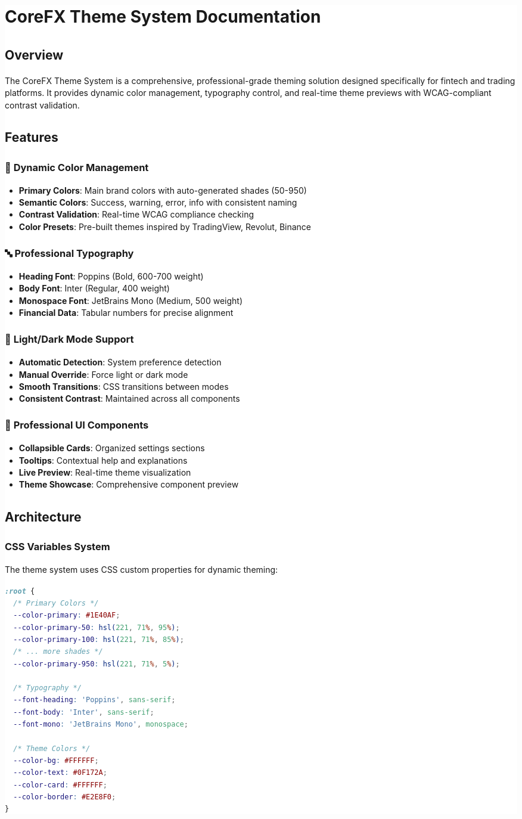 # CoreFX Theme System Documentation

## Overview

The CoreFX Theme System is a comprehensive, professional-grade theming solution designed specifically for fintech and trading platforms. It provides dynamic color management, typography control, and real-time theme previews with WCAG-compliant contrast validation.

## Features

### 🎨 **Dynamic Color Management**
- **Primary Colors**: Main brand colors with auto-generated shades (50-950)
- **Semantic Colors**: Success, warning, error, info with consistent naming
- **Contrast Validation**: Real-time WCAG compliance checking
- **Color Presets**: Pre-built themes inspired by TradingView, Revolut, Binance

### 🔤 **Professional Typography**
- **Heading Font**: Poppins (Bold, 600-700 weight)
- **Body Font**: Inter (Regular, 400 weight)
- **Monospace Font**: JetBrains Mono (Medium, 500 weight)
- **Financial Data**: Tabular numbers for precise alignment

### 🌙 **Light/Dark Mode Support**
- **Automatic Detection**: System preference detection
- **Manual Override**: Force light or dark mode
- **Smooth Transitions**: CSS transitions between modes
- **Consistent Contrast**: Maintained across all components

### 🎯 **Professional UI Components**
- **Collapsible Cards**: Organized settings sections
- **Tooltips**: Contextual help and explanations
- **Live Preview**: Real-time theme visualization
- **Theme Showcase**: Comprehensive component preview

## Architecture

### CSS Variables System

The theme system uses CSS custom properties for dynamic theming:

```css
:root {
  /* Primary Colors */
  --color-primary: #1E40AF;
  --color-primary-50: hsl(221, 71%, 95%);
  --color-primary-100: hsl(221, 71%, 85%);
  /* ... more shades */
  --color-primary-950: hsl(221, 71%, 5%);
  
  /* Typography */
  --font-heading: 'Poppins', sans-serif;
  --font-body: 'Inter', sans-serif;
  --font-mono: 'JetBrains Mono', monospace;
  
  /* Theme Colors */
  --color-bg: #FFFFFF;
  --color-text: #0F172A;
  --color-card: #FFFFFF;
  --color-border: #E2E8F0;
}
```